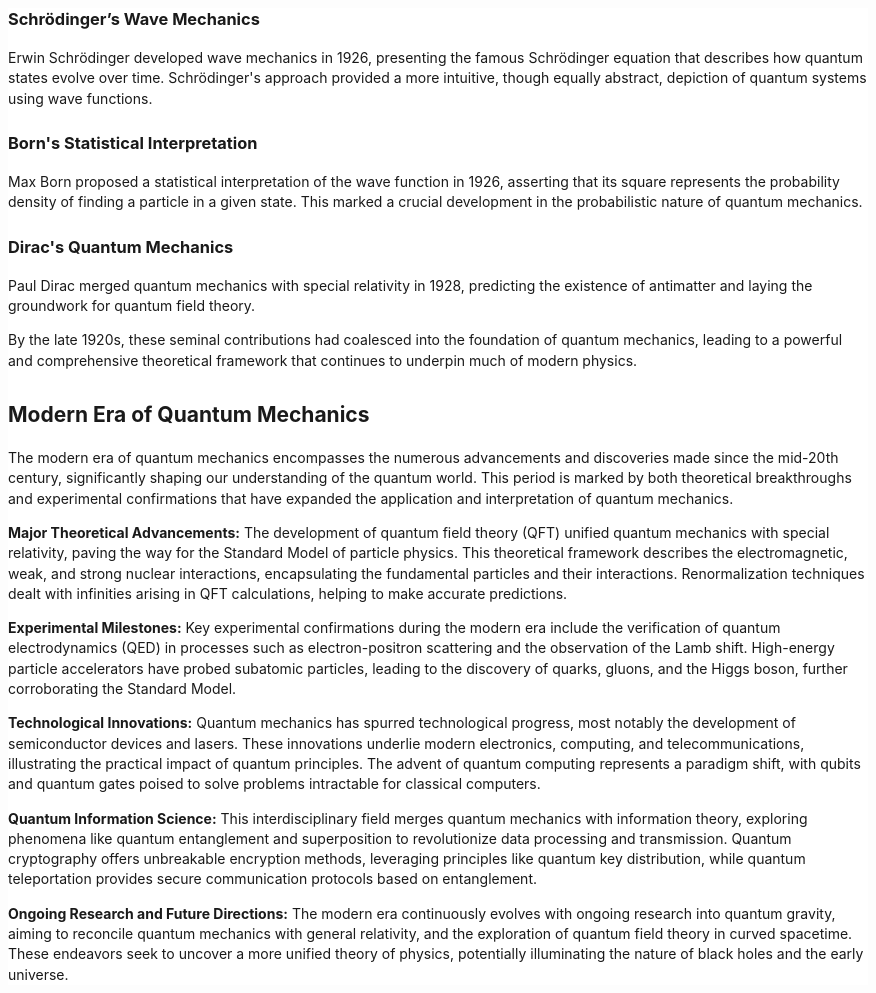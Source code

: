 ### Schrödinger’s Wave Mechanics
Erwin Schrödinger developed wave mechanics in 1926, presenting the famous Schrödinger equation that describes how quantum states evolve over time. Schrödinger's approach provided a more intuitive, though equally abstract, depiction of quantum systems using wave functions.

### Born's Statistical Interpretation
Max Born proposed a statistical interpretation of the wave function in 1926, asserting that its square represents the probability density of finding a particle in a given state. This marked a crucial development in the probabilistic nature of quantum mechanics.

### Dirac's Quantum Mechanics
Paul Dirac merged quantum mechanics with special relativity in 1928, predicting the existence of antimatter and laying the groundwork for quantum field theory.

By the late 1920s, these seminal contributions had coalesced into the foundation of quantum mechanics, leading to a powerful and comprehensive theoretical framework that continues to underpin much of modern physics.
## Modern Era of Quantum Mechanics
The modern era of quantum mechanics encompasses the numerous advancements and discoveries made since the mid-20th century, significantly shaping our understanding of the quantum world. This period is marked by both theoretical breakthroughs and experimental confirmations that have expanded the application and interpretation of quantum mechanics.

**Major Theoretical Advancements:** The development of quantum field theory (QFT) unified quantum mechanics with special relativity, paving the way for the Standard Model of particle physics. This theoretical framework describes the electromagnetic, weak, and strong nuclear interactions, encapsulating the fundamental particles and their interactions. Renormalization techniques dealt with infinities arising in QFT calculations, helping to make accurate predictions.

**Experimental Milestones:** Key experimental confirmations during the modern era include the verification of quantum electrodynamics (QED) in processes such as electron-positron scattering and the observation of the Lamb shift. High-energy particle accelerators have probed subatomic particles, leading to the discovery of quarks, gluons, and the Higgs boson, further corroborating the Standard Model.

**Technological Innovations:** Quantum mechanics has spurred technological progress, most notably the development of semiconductor devices and lasers. These innovations underlie modern electronics, computing, and telecommunications, illustrating the practical impact of quantum principles. The advent of quantum computing represents a paradigm shift, with qubits and quantum gates poised to solve problems intractable for classical computers.

**Quantum Information Science:** This interdisciplinary field merges quantum mechanics with information theory, exploring phenomena like quantum entanglement and superposition to revolutionize data processing and transmission. Quantum cryptography offers unbreakable encryption methods, leveraging principles like quantum key distribution, while quantum teleportation provides secure communication protocols based on entanglement.

**Ongoing Research and Future Directions:** The modern era continuously evolves with ongoing research into quantum gravity, aiming to reconcile quantum mechanics with general relativity, and the exploration of quantum field theory in curved spacetime. These endeavors seek to uncover a more unified theory of physics, potentially illuminating the nature of black holes and the early universe.
